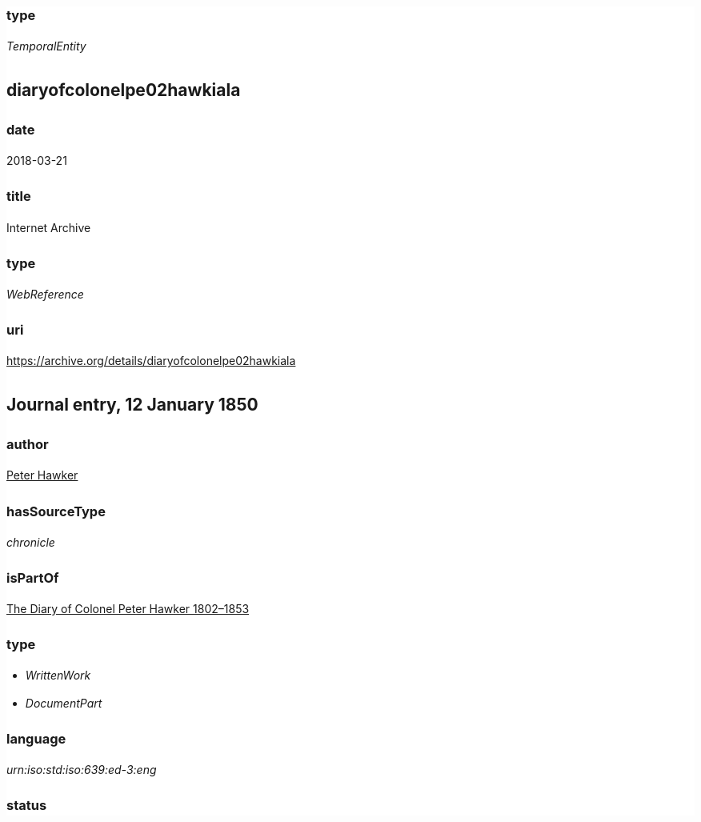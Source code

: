 ### type


*TemporalEntity*

## diaryofcolonelpe02hawkiala

### date


2018-03-21

### title


Internet Archive

### type


*WebReference*

### uri


https://archive.org/details/diaryofcolonelpe02hawkiala

## Journal entry, 12 January 1850

### author


[Peter Hawker](#Peter-Hawker)

### hasSourceType


*chronicle*

### isPartOf


[The Diary of Colonel Peter Hawker 1802–1853](#The-Diary-of-Colonel-Peter-Hawker-1802–1853)

### type

 - *WrittenWork*

 - *DocumentPart*

### language


*urn:iso:std:iso:639:ed-3:eng*

### status
